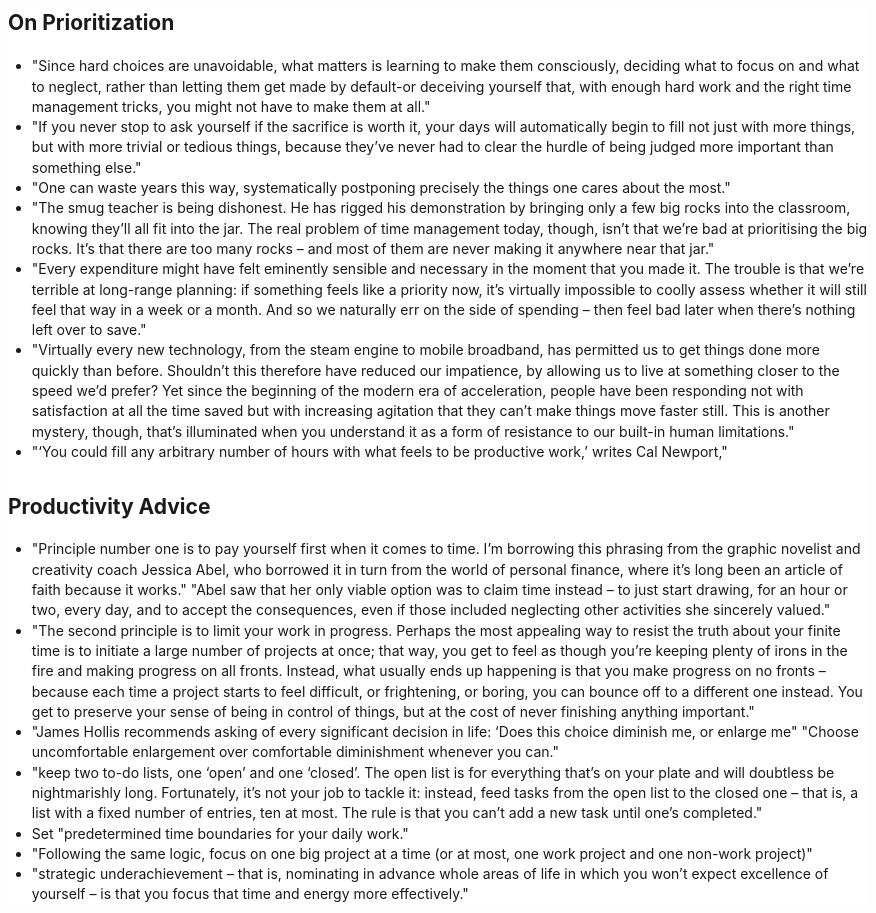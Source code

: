 
## On Prioritization

* "Since hard choices are unavoidable, what matters is learning to make them consciously, deciding what to focus on and what to neglect, rather than letting them get made by default-or deceiving yourself that, with enough hard work and the right time management tricks, you
might not have to make them at all."
* "If you never stop to ask yourself if the sacrifice is worth it, your days will automatically begin to fill not just with more things, but with more trivial or tedious things, because they’ve never had to clear the hurdle of being judged more important than something else."
* "One can waste years this way, systematically postponing precisely the things one cares about the most."
* "The smug teacher is being dishonest. He has rigged his demonstration by bringing only a few big rocks into the classroom, knowing they’ll all fit into the jar. The real problem of time management today, though, isn’t that we’re bad at prioritising the big rocks. It’s that there are too many rocks – and most of them are never making it anywhere near that jar."
* "Every expenditure might have felt eminently sensible and necessary in the moment that you made it. The trouble is that we’re terrible at long-range planning: if something feels like a priority now, it’s virtually impossible to coolly assess whether it will still feel that way in a week or a month. And so we naturally err on the side of spending – then feel bad later when there’s nothing left over to save."
* "Virtually every new technology, from the steam engine to mobile broadband, has permitted us to get things done more quickly than before. Shouldn’t this therefore have reduced our impatience, by allowing us to live at something closer to the speed we’d prefer? Yet since the beginning of the modern era of acceleration, people have been responding not with satisfaction at all the time saved but with increasing agitation that they can’t make things move faster still. This is another mystery, though, that’s illuminated when you understand it as a form of resistance to our built-in human limitations."
* "‘You could fill any arbitrary number of hours with what feels to be productive work,’ writes Cal Newport,"




## Productivity Advice

* "Principle number one is to pay yourself first when it comes to time. I’m borrowing this phrasing from the graphic novelist and creativity coach Jessica Abel, who borrowed it in turn from the world of personal finance, where it’s long been an article of faith because it works." "Abel saw that her only viable option was to claim time instead – to just start drawing, for an hour or two, every day, and to accept the consequences, even if those included neglecting other activities she sincerely valued."
* "The second principle is to limit your work in progress. Perhaps the most appealing way to resist the truth about your finite time is to initiate a large number of projects at once; that way, you get to feel as though you’re keeping plenty of irons in the fire and making progress on all fronts. Instead, what usually ends up happening is that you make progress on no fronts – because each time a project starts to feel difficult, or frightening, or boring, you can bounce off to a different one instead. You get to preserve your sense of being in control of things, but at the cost of never finishing anything important."
* "James Hollis recommends asking of every significant decision in life: ‘Does this choice diminish me, or enlarge me" "Choose uncomfortable enlargement over comfortable diminishment whenever you can."
* "keep two to-do lists, one ‘open’ and one ‘closed’. The open list is for everything that’s on your plate and will doubtless be nightmarishly long. Fortunately, it’s not your job to tackle it: instead, feed tasks from the open list to the closed one – that is, a list with a fixed number of entries, ten at most. The rule is that you can’t add a new task until one’s completed."
* Set "predetermined time boundaries for your daily work."
* "Following the same logic, focus on one big project at a time (or at most, one work project and one non-work project)"
* "strategic underachievement – that is, nominating in advance whole areas of life in which you won’t expect excellence of yourself – is that you focus that time and energy more effectively."